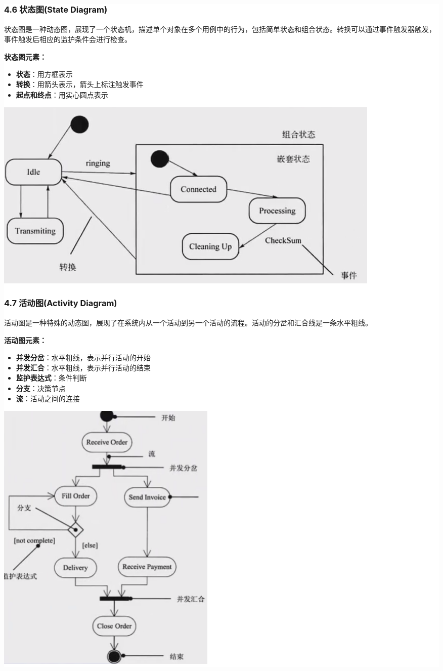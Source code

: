 ### 4.6 状态图(State Diagram)
状态图是一种动态图，展现了一个状态机，描述单个对象在多个用例中的行为，包括简单状态和组合状态。转换可以通过事件触发器触发，事件触发后相应的监护条件会进行检查。

**状态图元素：**
- **状态**：用方框表示
- **转换**：用箭头表示，箭头上标注触发事件
- **起点和终点**：用实心圆点表示

![image-20251023232032767](./image/image-20251023232032767.png)

### 4.7 活动图(Activity Diagram)
活动图是一种特殊的动态图，展现了在系统内从一个活动到另一个活动的流程。活动的分岔和汇合线是一条水平粗线。

**活动图元素：**
- **并发分岔**：水平粗线，表示并行活动的开始
- **并发汇合**：水平粗线，表示并行活动的结束
- **监护表达式**：条件判断
- **分支**：决策节点
- **流**：活动之间的连接

![image-20251023232046810](./image/image-20251023232046810.png)